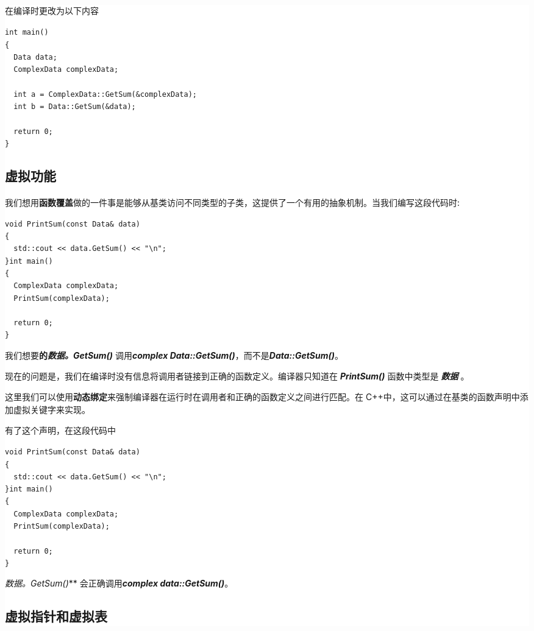 在编译时更改为以下内容

```
int main()
{
  Data data;
  ComplexData complexData;

  int a = ComplexData::GetSum(&complexData);
  int b = Data::GetSum(&data);

  return 0;
}
```

## 虚拟功能

我们想用**函数覆盖**做的一件事是能够从基类访问不同类型的子类，这提供了一个有用的抽象机制。当我们编写这段代码时:

```
void PrintSum(const Data& data)
{
  std::cout << data.GetSum() << "\n";
}int main()
{
  ComplexData complexData;
  PrintSum(complexData);

  return 0;
}
```

我们想要**的*数据。GetSum()*** 调用***complex Data::GetSum()***，而不是***Data::GetSum()***。

现在的问题是，我们在编译时没有信息将调用者链接到正确的函数定义。编译器只知道在 ***PrintSum()*** 函数中类型是 ***数据*** 。

这里我们可以使用**动态绑定**来强制编译器在运行时在调用者和正确的函数定义之间进行匹配。在 C++中，这可以通过在基类的函数声明中添加虚拟关键字来实现。

有了这个声明，在这段代码中

```
void PrintSum(const Data& data)
{
  std::cout << data.GetSum() << "\n";
}int main()
{
  ComplexData complexData;
  PrintSum(complexData);

  return 0;
}
```

**数据*。GetSum()*** 会正确调用***complex data::GetSum()***。

## 虚拟指针和虚拟表
